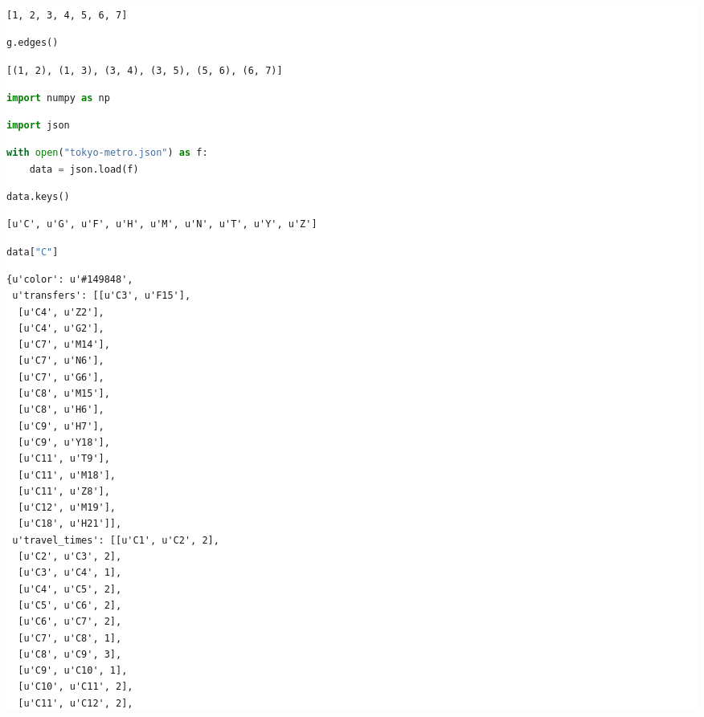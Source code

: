 
    [1, 2, 3, 4, 5, 6, 7]




```python
g.edges()
```




    [(1, 2), (1, 3), (3, 4), (3, 5), (5, 6), (6, 7)]




```python
import numpy as np
```


```python
import json
```


```python
with open("tokyo-metro.json") as f:
    data = json.load(f)
```


```python
data.keys()
```




    [u'C', u'G', u'F', u'H', u'M', u'N', u'T', u'Y', u'Z']




```python
data["C"]
```




    {u'color': u'#149848',
     u'transfers': [[u'C3', u'F15'],
      [u'C4', u'Z2'],
      [u'C4', u'G2'],
      [u'C7', u'M14'],
      [u'C7', u'N6'],
      [u'C7', u'G6'],
      [u'C8', u'M15'],
      [u'C8', u'H6'],
      [u'C9', u'H7'],
      [u'C9', u'Y18'],
      [u'C11', u'T9'],
      [u'C11', u'M18'],
      [u'C11', u'Z8'],
      [u'C12', u'M19'],
      [u'C18', u'H21']],
     u'travel_times': [[u'C1', u'C2', 2],
      [u'C2', u'C3', 2],
      [u'C3', u'C4', 1],
      [u'C4', u'C5', 2],
      [u'C5', u'C6', 2],
      [u'C6', u'C7', 2],
      [u'C7', u'C8', 1],
      [u'C8', u'C9', 3],
      [u'C9', u'C10', 1],
      [u'C10', u'C11', 2],
      [u'C11', u'C12', 2],